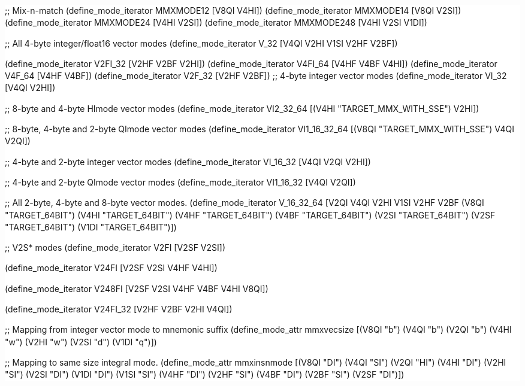 ;; Mix-n-match
(define_mode_iterator MMXMODE12 [V8QI V4HI])
(define_mode_iterator MMXMODE14 [V8QI V2SI])
(define_mode_iterator MMXMODE24 [V4HI V2SI])
(define_mode_iterator MMXMODE248 [V4HI V2SI V1DI])

;; All 4-byte integer/float16 vector modes
(define_mode_iterator V_32 [V4QI V2HI V1SI V2HF V2BF])

(define_mode_iterator V2FI_32 [V2HF V2BF V2HI])
(define_mode_iterator V4FI_64 [V4HF V4BF V4HI])
(define_mode_iterator V4F_64 [V4HF V4BF])
(define_mode_iterator V2F_32 [V2HF V2BF])
;; 4-byte integer vector modes
(define_mode_iterator VI_32 [V4QI V2HI])

;; 8-byte and 4-byte HImode vector modes
(define_mode_iterator VI2_32_64 [(V4HI "TARGET_MMX_WITH_SSE") V2HI])

;; 8-byte, 4-byte and 2-byte QImode vector modes
(define_mode_iterator VI1_16_32_64 [(V8QI "TARGET_MMX_WITH_SSE") V4QI V2QI])

;; 4-byte and 2-byte integer vector modes
(define_mode_iterator VI_16_32 [V4QI V2QI V2HI])

;; 4-byte and 2-byte QImode vector modes
(define_mode_iterator VI1_16_32 [V4QI V2QI])

;; All 2-byte, 4-byte and 8-byte vector modes.
(define_mode_iterator V_16_32_64
   [V2QI V4QI V2HI V1SI V2HF V2BF
    (V8QI "TARGET_64BIT") (V4HI "TARGET_64BIT")
    (V4HF "TARGET_64BIT") (V4BF "TARGET_64BIT")
    (V2SI "TARGET_64BIT") (V2SF "TARGET_64BIT")
    (V1DI "TARGET_64BIT")])

;; V2S* modes
(define_mode_iterator V2FI [V2SF V2SI])

(define_mode_iterator V24FI [V2SF V2SI V4HF V4HI])

(define_mode_iterator V248FI [V2SF V2SI V4HF V4BF V4HI V8QI])

(define_mode_iterator V24FI_32 [V2HF V2BF V2HI V4QI])

;; Mapping from integer vector mode to mnemonic suffix
(define_mode_attr mmxvecsize
  [(V8QI "b") (V4QI "b") (V2QI "b")
   (V4HI "w") (V2HI "w") (V2SI "d") (V1DI "q")])

;; Mapping to same size integral mode.
(define_mode_attr mmxinsnmode
  [(V8QI "DI") (V4QI "SI") (V2QI "HI")
   (V4HI "DI") (V2HI "SI")
   (V2SI "DI")
   (V1DI "DI") (V1SI "SI")
   (V4HF "DI") (V2HF "SI")
   (V4BF "DI") (V2BF "SI")
   (V2SF "DI")])
